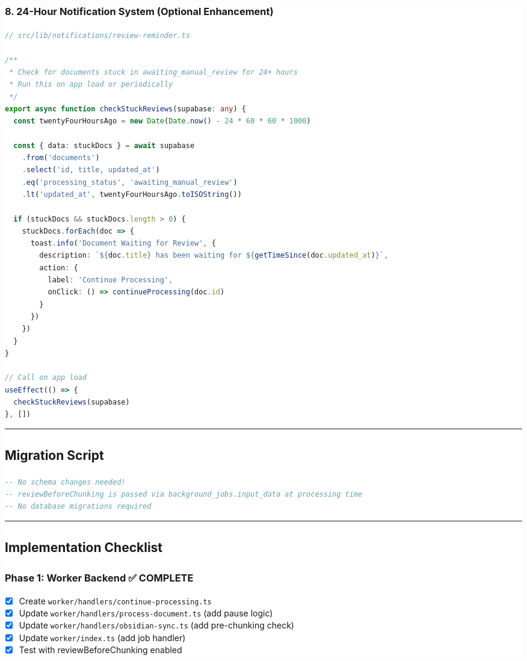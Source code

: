 ### 8. 24-Hour Notification System (Optional Enhancement)

```typescript
// src/lib/notifications/review-reminder.ts

/**
 * Check for documents stuck in awaiting_manual_review for 24+ hours
 * Run this on app load or periodically
 */
export async function checkStuckReviews(supabase: any) {
  const twentyFourHoursAgo = new Date(Date.now() - 24 * 60 * 60 * 1000)

  const { data: stuckDocs } = await supabase
    .from('documents')
    .select('id, title, updated_at')
    .eq('processing_status', 'awaiting_manual_review')
    .lt('updated_at', twentyFourHoursAgo.toISOString())

  if (stuckDocs && stuckDocs.length > 0) {
    stuckDocs.forEach(doc => {
      toast.info('Document Waiting for Review', {
        description: `${doc.title} has been waiting for ${getTimeSince(doc.updated_at)}`,
        action: {
          label: 'Continue Processing',
          onClick: () => continueProcessing(doc.id)
        }
      })
    })
  }
}

// Call on app load
useEffect(() => {
  checkStuckReviews(supabase)
}, [])
```

---

## Migration Script

```sql
-- No schema changes needed!
-- reviewBeforeChunking is passed via background_jobs.input_data at processing time
-- No database migrations required
```

---

## Implementation Checklist

### Phase 1: Worker Backend ✅ COMPLETE
- [x] Create `worker/handlers/continue-processing.ts`
- [x] Update `worker/handlers/process-document.ts` (add pause logic)
- [x] Update `worker/handlers/obsidian-sync.ts` (add pre-chunking check)
- [x] Update `worker/index.ts` (add job handler)
- [x] Test with reviewBeforeChunking enabled
